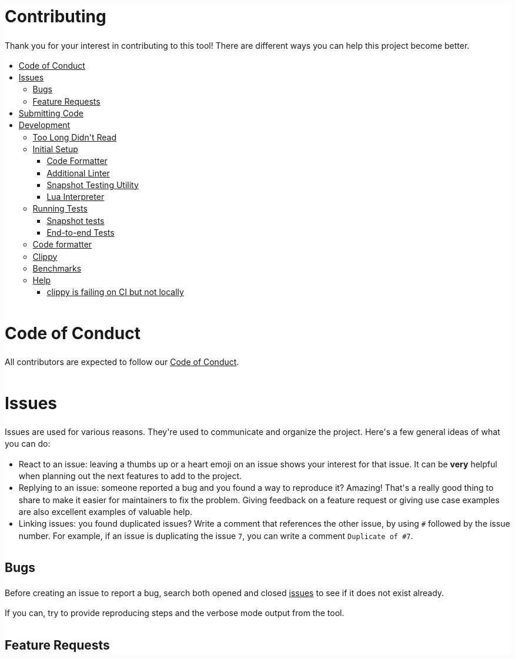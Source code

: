 <h1>Contributing</h1>

Thank you for your interest in contributing to this tool! There are different ways you can help this project become better.

- [Code of Conduct](#code-of-conduct)
- [Issues](#issues)
  - [Bugs](#bugs)
  - [Feature Requests](#feature-requests)
- [Submitting Code](#submitting-code)
- [Development](#development)
  - [Too Long Didn't Read](#too-long-didnt-read)
  - [Initial Setup](#initial-setup)
    - [Code Formatter](#code-formatter)
    - [Additional Linter](#additional-linter)
    - [Snapshot Testing Utility](#snapshot-testing-utility)
    - [Lua Interpreter](#lua-interpreter)
  - [Running Tests](#running-tests)
    - [Snapshot tests](#snapshot-tests)
    - [End-to-end Tests](#end-to-end-tests)
  - [Code formatter](#code-formatter-1)
  - [Clippy](#clippy)
  - [Benchmarks](#benchmarks)
  - [Help](#help)
    - [clippy is failing on CI but not locally](#clippy-is-failing-on-ci-but-not-locally)

# Code of Conduct

All contributors are expected to follow our [Code of Conduct](CODE_OF_CONDUCT.md).

# Issues

Issues are used for various reasons. They're used to communicate and organize the project. Here's a few general ideas of what you can do:

* React to an issue: leaving a thumbs up or a heart emoji on an issue shows your interest for that issue. It can be **very** helpful when planning out the next features to add to the project.
* Replying to an issue: someone reported a bug and you found a way to reproduce it? Amazing! That's a really good thing to share to make it easier for maintainers to fix the problem. Giving feedback on a feature request or giving use case examples are also excellent examples of valuable help.
* Linking issues: you found duplicated issues? Write a comment that references the other issue, by using `#` followed by the issue number. For example, if an issue is duplicating the issue `7`, you can write a comment `Duplicate of #7`.

## Bugs

Before creating an issue to report a bug, search both opened and closed [issues](issues) to see if it does not exist already.

If you can, try to provide reproducing steps and the verbose mode output from the tool.

## Feature Requests
